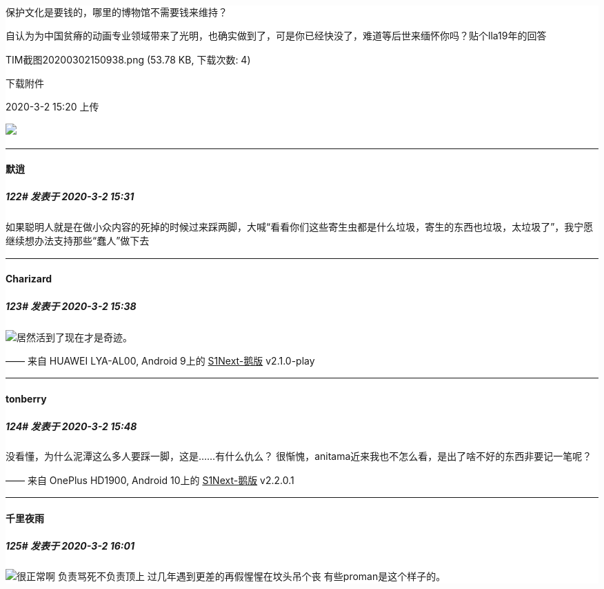 保护文化是要钱的，哪里的博物馆不需要钱来维持？

自认为为中国贫瘠的动画专业领域带来了光明，也确实做到了，可是你已经快没了，难道等后世来缅怀你吗？贴个lla19年的回答


TIM截图20200302150938.png
(53.78 KB, 下载次数: 4)


下载附件


2020-3-2 15:20 上传


<img src="https://img.saraba1st.com/forum/202003/02/152014jrkj2syxtaaaptgs.png" referrerpolicy="no-referrer">


-----

####  默逍  
##### 122#       发表于 2020-3-2 15:31


如果聪明人就是在做小众内容的死掉的时候过来踩两脚，大喊“看看你们这些寄生虫都是什么垃圾，寄生的东西也垃圾，太垃圾了”，我宁愿继续想办法支持那些“蠢人”做下去


-----

####  Charizard  
##### 123#       发表于 2020-3-2 15:38


<img src="https://static.saraba1st.com/image/smiley/face2017/049.png" referrerpolicy="no-referrer">居然活到了现在才是奇迹。

—— 来自 HUAWEI LYA-AL00, Android 9上的 [S1Next-鹅版](https://github.com/ykrank/S1-Next/releases) v2.1.0-play


-----

####  tonberry  
##### 124#       发表于 2020-3-2 15:48


没看懂，为什么泥潭这么多人要踩一脚，这是……有什么仇么？
很惭愧，anitama近来我也不怎么看，是出了啥不好的东西非要记一笔呢？

—— 来自 OnePlus HD1900, Android 10上的 [S1Next-鹅版](https://github.com/ykrank/S1-Next/releases) v2.2.0.1


-----

####  千里夜雨  
##### 125#       发表于 2020-3-2 16:01


<img src="https://static.saraba1st.com/image/smiley/face2017/067.png" referrerpolicy="no-referrer">很正常啊
负责骂死不负责顶上
过几年遇到更差的再假惺惺在坟头吊个丧
有些proman是这个样子的。

